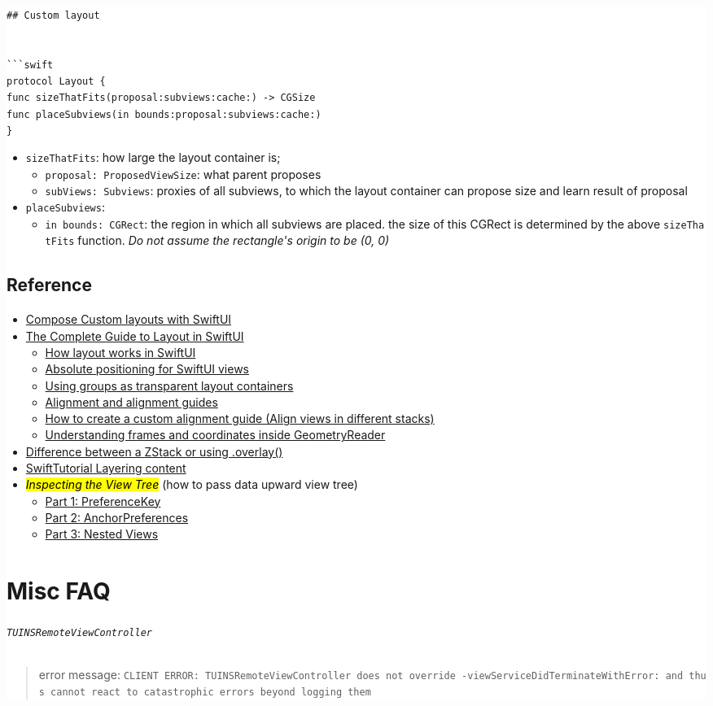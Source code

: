    ```
## Custom layout


```swift
protocol Layout { 
  func sizeThatFits(proposal:subviews:cache:) -> CGSize
  func placeSubviews(in bounds:proposal:subviews:cache:)
}
```

- `sizeThatFits`: how large the layout container is;
    - `proposal: ProposedViewSize`: what parent proposes
    - `subViews: Subviews`: proxies of all subviews, to which the layout container can propose size and learn result of proposal
- `placeSubviews`:
    - `in bounds: CGRect`: the region in which all subviews are placed. the size of this CGRect is determined by the above `sizeThatFits` function. _Do not assume the rectangle's origin to be (0, 0)_


## Reference
- [Compose Custom layouts with SwiftUI](https://developer.apple.com/wwdc22/10056)
- [The Complete Guide to Layout in SwiftUI](https://www.hackingwithswift.com/articles/217/complete-guide-to-layout-in-swiftui)
    - [How layout works in SwiftUI](https://www.hackingwithswift.com/books/ios-swiftui/how-layout-works-in-swiftui)
    - [Absolute positioning for SwiftUI views](https://www.hackingwithswift.com/books/ios-swiftui/absolute-positioning-for-swiftui-views)
    - [Using groups as transparent layout containers](https://www.hackingwithswift.com/books/ios-swiftui/using-groups-as-transparent-layout-containers)
    - [Alignment and alignment guides](https://www.hackingwithswift.com/books/ios-swiftui/alignment-and-alignment-guides)
    - [How to create a custom alignment guide (Align views in different stacks)](https://www.hackingwithswift.com/books/ios-swiftui/how-to-create-a-custom-alignment-guide)
    - [Understanding frames and coordinates inside GeometryReader](https://www.hackingwithswift.com/books/ios-swiftui/understanding-frames-and-coordinates-inside-geometryreader)
- [Difference between a ZStack or using .overlay()](https://stackoverflow.com/questions/63446213/difference-between-a-zstack-or-using-overlay) 
- [SwiftTutorial Layering content](https://developer.apple.com/tutorials/swiftui-concepts/layering-content)
- <mark class="hltr-pink">_Inspecting the View Tree_</mark> (how to pass data upward view tree)
    - [Part 1: PreferenceKey](https://swiftui-lab.com/communicating-with-the-view-tree-part-1/)
    - [Part 2: AnchorPreferences](https://swiftui-lab.com/communicating-with-the-view-tree-part-2/)
    - [Part 3: Nested Views](https://swiftui-lab.com/communicating-with-the-view-tree-part-3/)


# Misc FAQ

###### `TUINSRemoteViewController`

>error message: `CLIENT ERROR: TUINSRemoteViewController does not override -viewServiceDidTerminateWithError: and thus cannot react to catastrophic errors beyond logging them`
